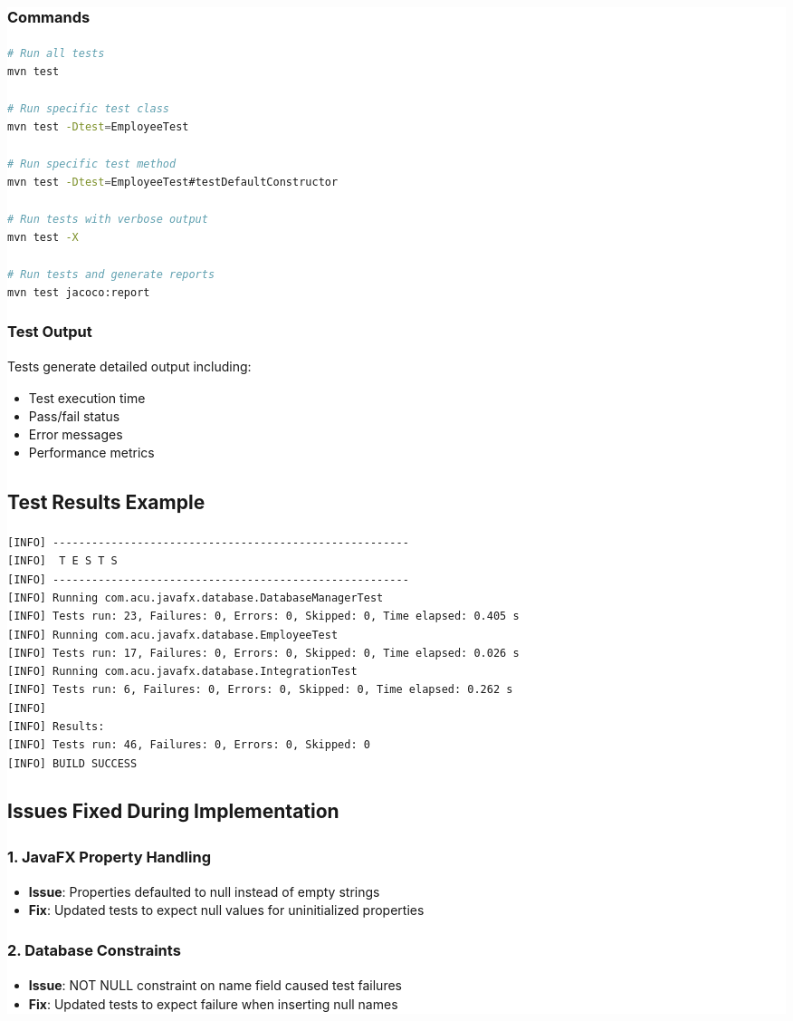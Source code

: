 ### Commands

```bash
# Run all tests
mvn test

# Run specific test class
mvn test -Dtest=EmployeeTest

# Run specific test method
mvn test -Dtest=EmployeeTest#testDefaultConstructor

# Run tests with verbose output
mvn test -X

# Run tests and generate reports
mvn test jacoco:report
```

### Test Output
Tests generate detailed output including:
- Test execution time
- Pass/fail status
- Error messages
- Performance metrics

## Test Results Example

```
[INFO] -------------------------------------------------------
[INFO]  T E S T S
[INFO] -------------------------------------------------------
[INFO] Running com.acu.javafx.database.DatabaseManagerTest
[INFO] Tests run: 23, Failures: 0, Errors: 0, Skipped: 0, Time elapsed: 0.405 s
[INFO] Running com.acu.javafx.database.EmployeeTest
[INFO] Tests run: 17, Failures: 0, Errors: 0, Skipped: 0, Time elapsed: 0.026 s
[INFO] Running com.acu.javafx.database.IntegrationTest
[INFO] Tests run: 6, Failures: 0, Errors: 0, Skipped: 0, Time elapsed: 0.262 s
[INFO] 
[INFO] Results:
[INFO] Tests run: 46, Failures: 0, Errors: 0, Skipped: 0
[INFO] BUILD SUCCESS
```

## Issues Fixed During Implementation

### 1. **JavaFX Property Handling**
- **Issue**: Properties defaulted to null instead of empty strings
- **Fix**: Updated tests to expect null values for uninitialized properties

### 2. **Database Constraints**
- **Issue**: NOT NULL constraint on name field caused test failures
- **Fix**: Updated tests to expect failure when inserting null names
